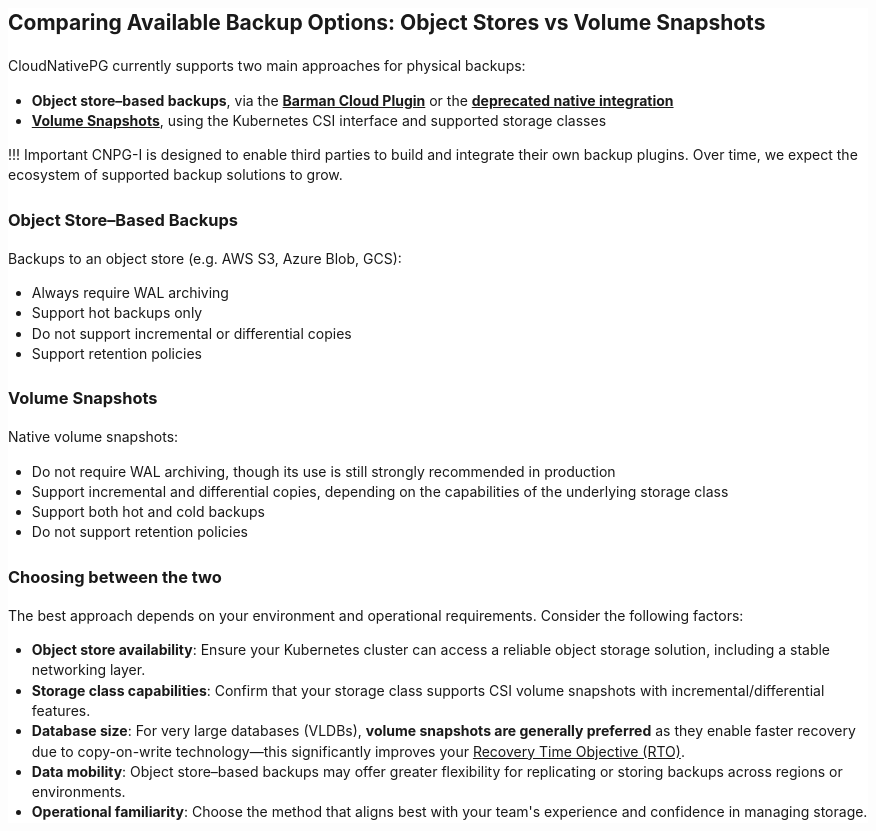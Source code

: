 ## Comparing Available Backup Options: Object Stores vs Volume Snapshots

CloudNativePG currently supports two main approaches for physical backups:

- **Object store–based backups**, via the [**Barman Cloud
  Plugin**](https://cloudnative-pg.io/plugin-barman-cloud/) or the
  [**deprecated native integration**](appendixes/backup_barmanobjectstore.md)
- [**Volume Snapshots**](appendixes/backup_volumesnapshot.md), using the
  Kubernetes CSI interface and supported storage classes

!!! Important
    CNPG-I is designed to enable third parties to build and integrate their own
    backup plugins. Over time, we expect the ecosystem of supported backup
    solutions to grow.

### Object Store–Based Backups

Backups to an object store (e.g. AWS S3, Azure Blob, GCS):

- Always require WAL archiving
- Support hot backups only
- Do not support incremental or differential copies
- Support retention policies

### Volume Snapshots

Native volume snapshots:

- Do not require WAL archiving, though its use is still strongly
  recommended in production
- Support incremental and differential copies, depending on the
  capabilities of the underlying storage class
- Support both hot and cold backups
- Do not support retention policies

### Choosing between the two

The best approach depends on your environment and operational requirements.
Consider the following factors:

- **Object store availability**: Ensure your Kubernetes cluster can access a
  reliable object storage solution, including a stable networking layer.
- **Storage class capabilities**: Confirm that your storage class supports CSI
  volume snapshots with incremental/differential features.
- **Database size**: For very large databases (VLDBs), **volume snapshots are
  generally preferred** as they enable faster recovery due to copy-on-write
  technology—this significantly improves your
  [Recovery Time Objective (RTO)](before_you_start.md#rto).
- **Data mobility**: Object store–based backups may offer greater flexibility
  for replicating or storing backups across regions or environments.
- **Operational familiarity**: Choose the method that aligns best with your
  team's experience and confidence in managing storage.

